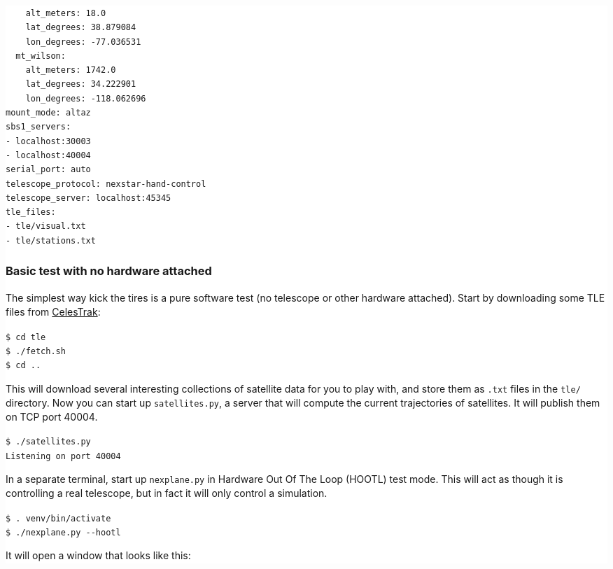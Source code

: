         alt_meters: 18.0
        lat_degrees: 38.879084
        lon_degrees: -77.036531
      mt_wilson:
        alt_meters: 1742.0
        lat_degrees: 34.222901
        lon_degrees: -118.062696
    mount_mode: altaz
    sbs1_servers:
    - localhost:30003
    - localhost:40004
    serial_port: auto
    telescope_protocol: nexstar-hand-control
    telescope_server: localhost:45345
    tle_files:
    - tle/visual.txt
    - tle/stations.txt

### Basic test with no hardware attached

The simplest way kick the tires is a pure software test (no telescope or other hardware attached).
Start by downloading some TLE files from [CelesTrak](https://celestrak.com/):

    $ cd tle
    $ ./fetch.sh
    $ cd ..

This will download several interesting collections of satellite data for you to play with,
and store them as `.txt` files in the `tle/` directory. Now you can start up `satellites.py`,
a server that will compute the current trajectories of satellites. It will publish them on TCP
port 40004.

    $ ./satellites.py
    Listening on port 40004

In a separate terminal, start up `nexplane.py` in Hardware Out Of The Loop (HOOTL) test mode.
This will act as though it is controlling a real telescope, but in fact it will only control a simulation.

    $ . venv/bin/activate
    $ ./nexplane.py --hootl

It will open a window that looks like this:

